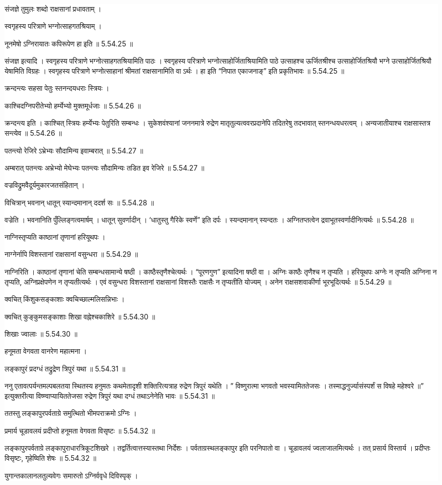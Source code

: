 संजज्ञे तुमुलः शब्दो राक्षसानां प्रधावताम् ।

स्वगृहस्य परित्राणे भग्नोत्साहगतश्रियाम् ।

नूनमेषो ऽग्निरायातः कपिरूपेण हा इति ॥ 5.54.25 ॥

संजज्ञ इत्यादि । स्वगृहस्य परित्राणे भग्नोत्साहगतश्रियामिति पाठः । स्वगृहस्य परित्राणे भग्नोत्साहोर्जिताश्रियामिति पाठे उत्साहश्च ऊर्जितश्रीश्च उत्साहोर्जितश्रियौ भग्ने उत्साहोर्जितश्रियौ येषामिति विग्रहः । स्वगृहस्य परित्राणे भग्नोत्साहानां श्रीमतां राक्षसानामिति वा ऽर्थः । हा इति “निपात एकाजनाङ्” इति प्रकृतिभावः ॥ 5.54.25 ॥

क्रन्दन्त्यः सहसा पेतुः स्तनन्दयधराः स्त्रियः ।

काश्चिदग्निपरीतेभ्यो हर्म्येभ्यो मुक्तमूर्धजाः ॥ 5.54.26 ॥

क्रन्दन्त्य इति । काश्चित् स्त्रियः हर्म्येभ्यः पेतुरिति सम्बन्धः । सुकेशवंश्यानां जननमात्रे रुद्रेण मातृतुल्यत्ववरप्रदानेपि तदितरेषु तदभावात् स्तनन्धयधरत्वम् । अन्यजातीयाश्च राक्षसास्तत्र सन्त्येव ॥ 5.54.26 ॥

पतन्त्यो रेजिरे ऽभ्रेभ्यः सौदामिन्य इवाम्बरात् ॥ 5.54.27 ॥

अम्बरात् पतन्त्यः अभ्रेभ्यो मेघेभ्यः पतन्त्यः सौदामिन्यः तडित इव रेजिरे ॥ 5.54.27 ॥

वज्रविद्रुमवैदूर्यमुकारजतसंहितान् ।

विचित्रान् भवनान् धातून् स्यान्दमानान् ददर्श सः ॥ 5.54.28 ॥

वज्रेति । भवनानिति पुँल्लिङ्गत्वमार्षम् । धातून् सुवर्णादीन् । ‘धातुस्तु गैरिके स्वर्णे” इति दर्पः । स्यन्दमानान् स्यन्दतः । अग्नितप्तत्वेन द्रवाभूतस्वर्णादीनित्यर्थः ॥ 5.54.28 ॥

नाग्निस्तृप्यति काष्ठानां तृणानां हरियूथपः ।

नाग्नेर्नापि विशस्तानां राक्षसानां वसुन्धरा ॥ 5.54.29 ॥

नाग्निरिति । काष्ठानां तृणानां चेति सम्बन्धसामान्ये षष्ठी । काष्ठैस्तृणैश्चेत्यर्थः । “पूरणगुण” इत्यादिना षष्ठी वा । अग्निः काष्ठैः तृणैश्च न तृप्यति । हरियूथपः अग्नेः न तृप्यति अग्निना न तृप्यति, अग्निप्रक्षेपणेन न तृप्यतीत्यर्थः । एवं वसुन्धरा विशस्तानां राक्षसानां विशस्तैः राक्षसैः न तृप्यतीति योज्यम् । अनेन राक्षसशवाकीर्णा भूरभूदित्यर्थः ॥ 5.54.29 ॥

क्वचित् किंशुकसङ्काशाः क्वचिच्छाल्मलिसन्निभाः ।

क्वचित् कुङ्कुमसङ्काशाः शिखा वह्नेश्चकाशिरे ॥ 5.54.30 ॥

शिखाः ज्वालाः ॥ 5.54.30 ॥

हनूमता वेगवता वानरेण महात्मना ।

लङ्कापुरं प्रदग्धं तद्रुद्रेण त्रिपुरं यथा ॥ 5.54.31 ॥

ननु एतावत्पर्यन्तमल्पबलतया स्थितस्य हनुमतः कथमेतादृशी शक्तिरित्यत्राह रुद्रेण त्रिपुरं यथेति । ” विष्णुरात्मा भगवतो भवस्यामिततेजसः । तस्माद्धनुर्ज्यासंस्पर्शं स विषहे महेश्वरे ॥” इत्युक्तरीत्या विष्ण्वाप्यायिततेजसा रुद्रेण त्रिपुरं यथा दग्धं तथाऽनेनेति भावः ॥ 5.54.31 ॥

ततस्तु लङ्कापुरपर्वताग्रे समुत्थितो भीमपराक्रमो ऽग्निः ।

प्रमार्य चूडावलयं प्रदीप्तो हनूमता वेगवता विसृष्टः ॥ 5.54.32 ॥

लङ्कापुरपर्वताग्रे लङ्कापुराधारत्रिकूटशिखरे । तद्वर्तित्वात्तस्यास्तथा निर्देशः । पर्वताग्रस्थलङ्कापुर इति परनिपातो वा । चूडावलयं ज्वलाजालमित्यर्थः । तत् प्रसार्य विस्तार्य । प्रदीप्तः विसृष्टः, गृहेष्विति शेषः ॥ 5.54.32 ॥

युगान्तकालानलतुल्यवेगः समारुतो ऽग्निर्ववृधे दिविस्पृक् ।
